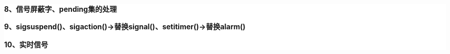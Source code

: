 **8、信号屏蔽字、pending集的处理**



**9、sigsuspend()、sigaction()->替换signal()、setitimer()->替换alarm()**



**10、实时信号**





























